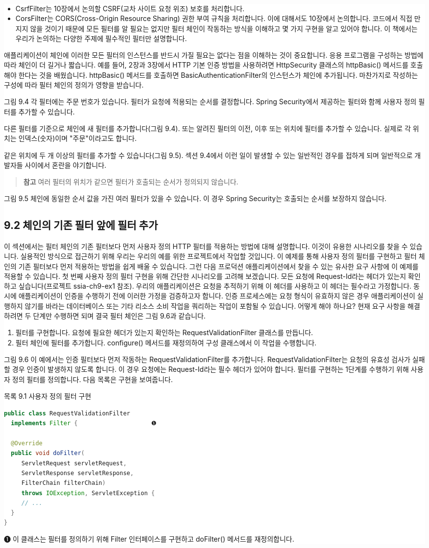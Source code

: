 - CsrfFilter는 10장에서 논의할 CSRF(교차 사이트 요청 위조) 보호를 처리합니다.
- CorsFilter는 CORS(Cross-Origin Resource Sharing) 권한 부여 규칙을 처리합니다. 이에 대해서도 10장에서 논의합니다.
코드에서 직접 만지지 않을 것이기 때문에 모든 필터를 알 필요는 없지만 필터 체인이 작동하는 방식을 이해하고 몇 가지 구현을 알고 있어야 합니다. 이 책에서는 우리가 논의하는 다양한 주제에 필수적인 필터만 설명합니다.

애플리케이션이 체인에 이러한 모든 필터의 인스턴스를 반드시 가질 필요는 없다는 점을 이해하는 것이 중요합니다. 응용 프로그램을 구성하는 방법에 따라 체인이 더 길거나 짧습니다. 예를 들어, 2장과 3장에서 HTTP 기본 인증 방법을 사용하려면 HttpSecurity 클래스의 httpBasic() 메서드를 호출해야 한다는 것을 배웠습니다. httpBasic() 메서드를 호출하면 BasicAuthenticationFilter의 인스턴스가 체인에 추가됩니다. 마찬가지로 작성하는 구성에 따라 필터 체인의 정의가 영향을 받습니다.
 
그림 9.4 각 필터에는 주문 번호가 있습니다. 필터가 요청에 적용되는 순서를 결정합니다. Spring Security에서 제공하는 필터와 함께 사용자 정의 필터를 추가할 수 있습니다.

다른 필터를 기준으로 체인에 새 필터를 추가합니다(그림 9.4). 또는 알려진 필터의 이전, 이후 또는 위치에 필터를 추가할 수 있습니다. 실제로 각 위치는 인덱스(숫자)이며 "주문"이라고도 합니다.

같은 위치에 두 개 이상의 필터를 추가할 수 있습니다(그림 9.5). 섹션 9.4에서 이런 일이 발생할 수 있는 일반적인 경우를 접하게 되며 일반적으로 개발자들 사이에서 혼란을 야기합니다.

> **참고** 여러 필터의 위치가 같으면 필터가 호출되는 순서가 정의되지 않습니다.
 
그림 9.5 체인에 동일한 순서 값을 가진 여러 필터가 있을 수 있습니다. 이 경우 Spring Security는 호출되는 순서를 보장하지 않습니다.

## 9.2 체인의 기존 필터 앞에 필터 추가

이 섹션에서는 필터 체인의 기존 필터보다 먼저 사용자 정의 HTTP 필터를 적용하는 방법에 대해 설명합니다. 이것이 유용한 시나리오를 찾을 수 있습니다. 실용적인 방식으로 접근하기 위해 우리는 우리의 예를 위한 프로젝트에서 작업할 것입니다. 이 예제를 통해 사용자 정의 필터를 구현하고 필터 체인의 기존 필터보다 먼저 적용하는 방법을 쉽게 배울 수 있습니다. 그런 다음 프로덕션 애플리케이션에서 찾을 수 있는 유사한 요구 사항에 이 예제를 적용할 수 있습니다.
첫 번째 사용자 정의 필터 구현을 위해 간단한 시나리오를 고려해 보겠습니다. 모든 요청에 ​​Request-Id라는 헤더가 있는지 확인하고 싶습니다(프로젝트 ssia-ch9-ex1 참조). 우리의 애플리케이션은 요청을 추적하기 위해 이 헤더를 사용하고 이 헤더는 필수라고 가정합니다. 동시에 애플리케이션이 인증을 수행하기 전에 이러한 가정을 검증하고자 합니다. 인증 프로세스에는 요청 형식이 유효하지 않은 경우 애플리케이션이 실행하지 않기를 바라는 데이터베이스 또는 기타 리소스 소비 작업을 쿼리하는 작업이 포함될 수 있습니다. 어떻게 해야 하나요? 현재 요구 사항을 해결하려면 두 단계만 수행하면 되며 결국 필터 체인은 그림 9.6과 같습니다.

1. 필터를 구현합니다. 요청에 필요한 헤더가 있는지 확인하는 RequestValidationFilter 클래스를 만듭니다.
2. 필터 체인에 필터를 추가합니다. configure() 메서드를 재정의하여 구성 클래스에서 이 작업을 수행합니다.
 
그림 9.6 이 예에서는 인증 필터보다 먼저 작동하는 RequestValidationFilter를 추가합니다. RequestValidationFilter는 요청의 유효성 검사가 실패할 경우 인증이 발생하지 않도록 합니다. 이 경우 요청에는 Request-Id라는 필수 헤더가 있어야 합니다.
필터를 구현하는 1단계를 수행하기 위해 사용자 정의 필터를 정의합니다. 다음 목록은 구현을 보여줍니다.

목록 9.1 사용자 정의 필터 구현
```java
public class RequestValidationFilter 
  implements Filter {                     ❶

  @Override
  public void doFilter(
     ServletRequest servletRequest, 
     ServletResponse servletResponse, 
     FilterChain filterChain) 
     throws IOException, ServletException {
     // ...
  }
}
```
❶ 이 클래스는 필터를 정의하기 위해 Filter 인터페이스를 구현하고 doFilter() 메서드를 재정의합니다.
